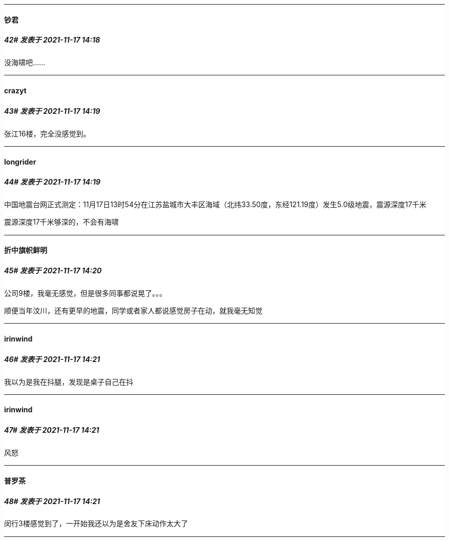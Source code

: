 *****

####  钞君  
##### 42#       发表于 2021-11-17 14:18

没海啸吧……

*****

####  crazyt  
##### 43#       发表于 2021-11-17 14:19

张江16楼，完全没感觉到。

*****

####  longrider  
##### 44#       发表于 2021-11-17 14:19

中国地震台网正式测定：11月17日13时54分在江苏盐城市大丰区海域（北纬33.50度，东经121.19度）发生5.0级地震，震源深度17千米

震源深度17千米够深的，不会有海啸

*****

####  折中旗帜鲜明  
##### 45#       发表于 2021-11-17 14:20

公司9楼，我毫无感觉，但是很多同事都说晃了。。。

顺便当年汶川，还有更早的地震，同学或者家人都说感觉房子在动，就我毫无知觉

*****

####  irinwind  
##### 46#       发表于 2021-11-17 14:21

我以为是我在抖腿，发现是桌子自己在抖

*****

####  irinwind  
##### 47#       发表于 2021-11-17 14:21

风怒

*****

####  普罗茶  
##### 48#       发表于 2021-11-17 14:21

闵行3楼感觉到了，一开始我还以为是舍友下床动作太大了

*****

